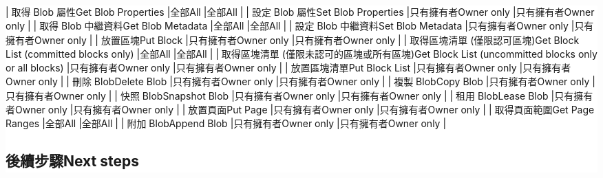 | <span data-ttu-id="83099-190">取得 Blob 屬性</span><span class="sxs-lookup"><span data-stu-id="83099-190">Get Blob Properties</span></span> |<span data-ttu-id="83099-191">全部</span><span class="sxs-lookup"><span data-stu-id="83099-191">All</span></span> |<span data-ttu-id="83099-192">全部</span><span class="sxs-lookup"><span data-stu-id="83099-192">All</span></span> |
| <span data-ttu-id="83099-193">設定 Blob 屬性</span><span class="sxs-lookup"><span data-stu-id="83099-193">Set Blob Properties</span></span> |<span data-ttu-id="83099-194">只有擁有者</span><span class="sxs-lookup"><span data-stu-id="83099-194">Owner only</span></span> |<span data-ttu-id="83099-195">只有擁有者</span><span class="sxs-lookup"><span data-stu-id="83099-195">Owner only</span></span> |
| <span data-ttu-id="83099-196">取得 Blob 中繼資料</span><span class="sxs-lookup"><span data-stu-id="83099-196">Get Blob Metadata</span></span> |<span data-ttu-id="83099-197">全部</span><span class="sxs-lookup"><span data-stu-id="83099-197">All</span></span> |<span data-ttu-id="83099-198">全部</span><span class="sxs-lookup"><span data-stu-id="83099-198">All</span></span> |
| <span data-ttu-id="83099-199">設定 Blob 中繼資料</span><span class="sxs-lookup"><span data-stu-id="83099-199">Set Blob Metadata</span></span> |<span data-ttu-id="83099-200">只有擁有者</span><span class="sxs-lookup"><span data-stu-id="83099-200">Owner only</span></span> |<span data-ttu-id="83099-201">只有擁有者</span><span class="sxs-lookup"><span data-stu-id="83099-201">Owner only</span></span> |
| <span data-ttu-id="83099-202">放置區塊</span><span class="sxs-lookup"><span data-stu-id="83099-202">Put Block</span></span> |<span data-ttu-id="83099-203">只有擁有者</span><span class="sxs-lookup"><span data-stu-id="83099-203">Owner only</span></span> |<span data-ttu-id="83099-204">只有擁有者</span><span class="sxs-lookup"><span data-stu-id="83099-204">Owner only</span></span> |
| <span data-ttu-id="83099-205">取得區塊清單 (僅限認可區塊)</span><span class="sxs-lookup"><span data-stu-id="83099-205">Get Block List (committed blocks only)</span></span> |<span data-ttu-id="83099-206">全部</span><span class="sxs-lookup"><span data-stu-id="83099-206">All</span></span> |<span data-ttu-id="83099-207">全部</span><span class="sxs-lookup"><span data-stu-id="83099-207">All</span></span> |
| <span data-ttu-id="83099-208">取得區塊清單 (僅限未認可的區塊或所有區塊)</span><span class="sxs-lookup"><span data-stu-id="83099-208">Get Block List (uncommitted blocks only or all blocks)</span></span> |<span data-ttu-id="83099-209">只有擁有者</span><span class="sxs-lookup"><span data-stu-id="83099-209">Owner only</span></span> |<span data-ttu-id="83099-210">只有擁有者</span><span class="sxs-lookup"><span data-stu-id="83099-210">Owner only</span></span> |
| <span data-ttu-id="83099-211">放置區塊清單</span><span class="sxs-lookup"><span data-stu-id="83099-211">Put Block List</span></span> |<span data-ttu-id="83099-212">只有擁有者</span><span class="sxs-lookup"><span data-stu-id="83099-212">Owner only</span></span> |<span data-ttu-id="83099-213">只有擁有者</span><span class="sxs-lookup"><span data-stu-id="83099-213">Owner only</span></span> |
| <span data-ttu-id="83099-214">刪除 Blob</span><span class="sxs-lookup"><span data-stu-id="83099-214">Delete Blob</span></span> |<span data-ttu-id="83099-215">只有擁有者</span><span class="sxs-lookup"><span data-stu-id="83099-215">Owner only</span></span> |<span data-ttu-id="83099-216">只有擁有者</span><span class="sxs-lookup"><span data-stu-id="83099-216">Owner only</span></span> |
| <span data-ttu-id="83099-217">複製 Blob</span><span class="sxs-lookup"><span data-stu-id="83099-217">Copy Blob</span></span> |<span data-ttu-id="83099-218">只有擁有者</span><span class="sxs-lookup"><span data-stu-id="83099-218">Owner only</span></span> |<span data-ttu-id="83099-219">只有擁有者</span><span class="sxs-lookup"><span data-stu-id="83099-219">Owner only</span></span> |
| <span data-ttu-id="83099-220">快照 Blob</span><span class="sxs-lookup"><span data-stu-id="83099-220">Snapshot Blob</span></span> |<span data-ttu-id="83099-221">只有擁有者</span><span class="sxs-lookup"><span data-stu-id="83099-221">Owner only</span></span> |<span data-ttu-id="83099-222">只有擁有者</span><span class="sxs-lookup"><span data-stu-id="83099-222">Owner only</span></span> |
| <span data-ttu-id="83099-223">租用 Blob</span><span class="sxs-lookup"><span data-stu-id="83099-223">Lease Blob</span></span> |<span data-ttu-id="83099-224">只有擁有者</span><span class="sxs-lookup"><span data-stu-id="83099-224">Owner only</span></span> |<span data-ttu-id="83099-225">只有擁有者</span><span class="sxs-lookup"><span data-stu-id="83099-225">Owner only</span></span> |
| <span data-ttu-id="83099-226">放置頁面</span><span class="sxs-lookup"><span data-stu-id="83099-226">Put Page</span></span> |<span data-ttu-id="83099-227">只有擁有者</span><span class="sxs-lookup"><span data-stu-id="83099-227">Owner only</span></span> |<span data-ttu-id="83099-228">只有擁有者</span><span class="sxs-lookup"><span data-stu-id="83099-228">Owner only</span></span> |
| <span data-ttu-id="83099-229">取得頁面範圍</span><span class="sxs-lookup"><span data-stu-id="83099-229">Get Page Ranges</span></span> |<span data-ttu-id="83099-230">全部</span><span class="sxs-lookup"><span data-stu-id="83099-230">All</span></span> |<span data-ttu-id="83099-231">全部</span><span class="sxs-lookup"><span data-stu-id="83099-231">All</span></span> |
| <span data-ttu-id="83099-232">附加 Blob</span><span class="sxs-lookup"><span data-stu-id="83099-232">Append Blob</span></span> |<span data-ttu-id="83099-233">只有擁有者</span><span class="sxs-lookup"><span data-stu-id="83099-233">Owner only</span></span> |<span data-ttu-id="83099-234">只有擁有者</span><span class="sxs-lookup"><span data-stu-id="83099-234">Owner only</span></span> |

## <a name="next-steps"></a><span data-ttu-id="83099-235">後續步驟</span><span class="sxs-lookup"><span data-stu-id="83099-235">Next steps</span></span>
